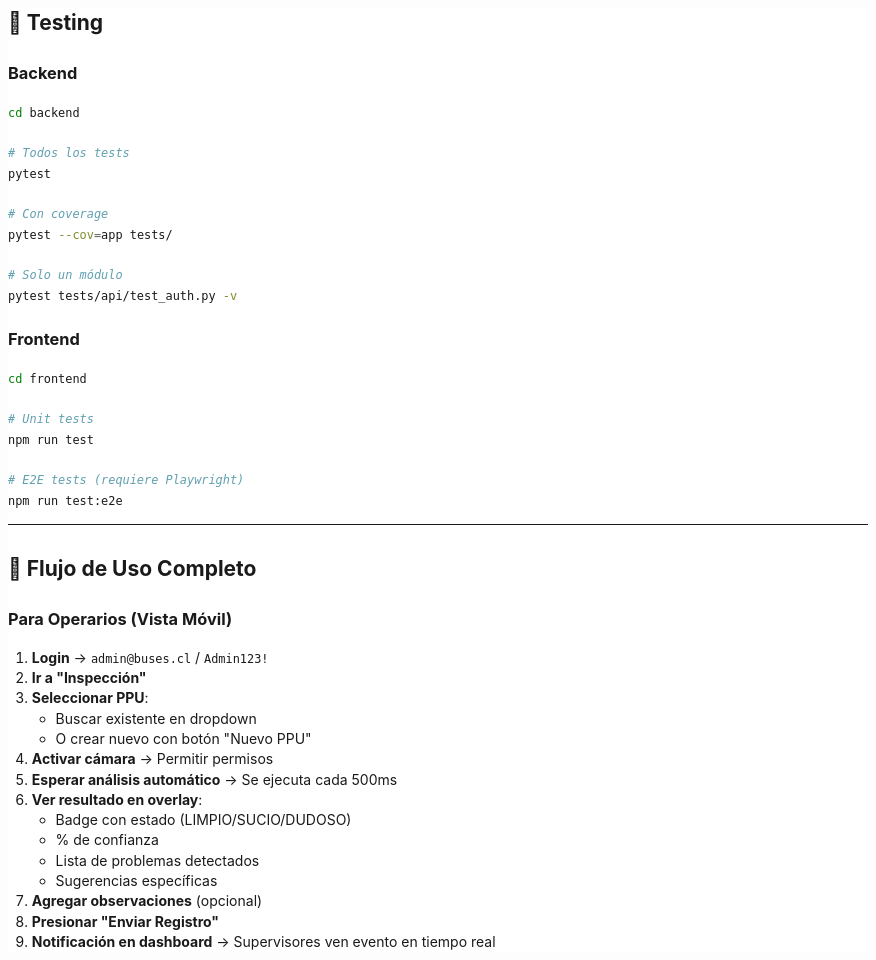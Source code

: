 
## 🧪 Testing

### Backend

```bash
cd backend

# Todos los tests
pytest

# Con coverage
pytest --cov=app tests/

# Solo un módulo
pytest tests/api/test_auth.py -v
```

### Frontend

```bash
cd frontend

# Unit tests
npm run test

# E2E tests (requiere Playwright)
npm run test:e2e
```

---

## 🚀 Flujo de Uso Completo

### Para Operarios (Vista Móvil)

1. **Login** → `admin@buses.cl` / `Admin123!`
2. **Ir a "Inspección"**
3. **Seleccionar PPU**:
   - Buscar existente en dropdown
   - O crear nuevo con botón "Nuevo PPU"
4. **Activar cámara** → Permitir permisos
5. **Esperar análisis automático** → Se ejecuta cada 500ms
6. **Ver resultado en overlay**:
   - Badge con estado (LIMPIO/SUCIO/DUDOSO)
   - % de confianza
   - Lista de problemas detectados
   - Sugerencias específicas
7. **Agregar observaciones** (opcional)
8. **Presionar "Enviar Registro"**
9. **Notificación en dashboard** → Supervisores ven evento en tiempo real
